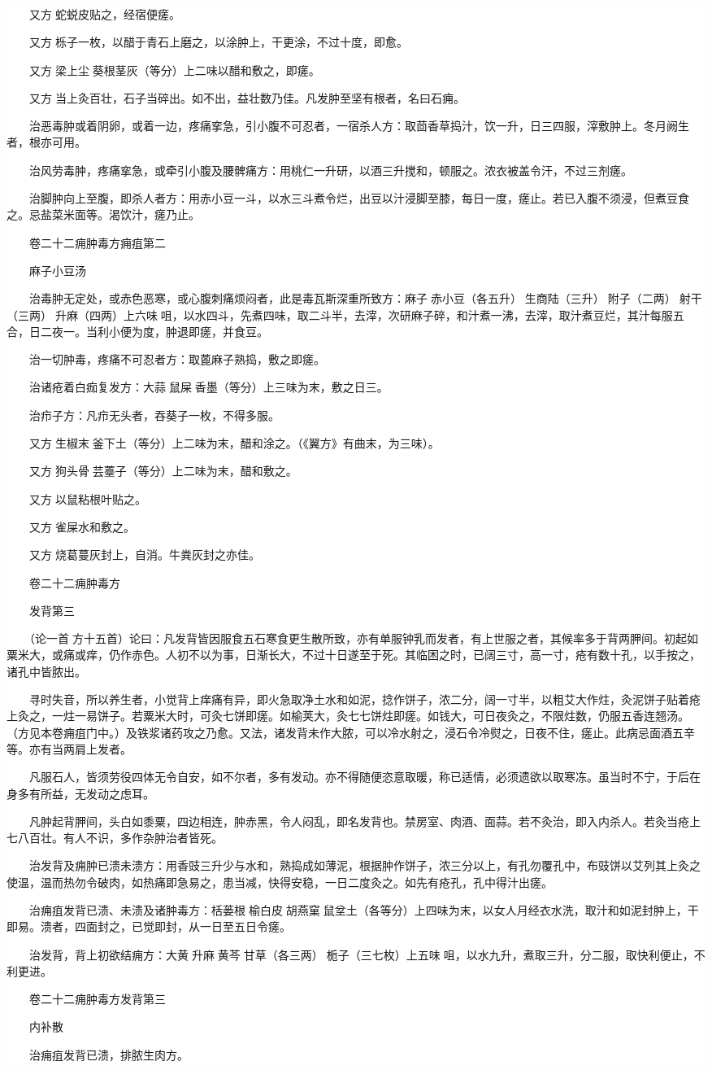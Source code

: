 
　　又方 蛇蜕皮贴之，经宿便瘥。

　　又方 栎子一枚，以醋于青石上磨之，以涂肿上，干更涂，不过十度，即愈。

　　又方 梁上尘 葵根茎灰（等分）上二味以醋和敷之，即瘥。

　　又方 当上灸百壮，石子当碎出。如不出，益壮数乃佳。凡发肿至坚有根者，名曰石痈。

　　治恶毒肿或着阴卵，或着一边，疼痛挛急，引小腹不可忍者，一宿杀人方：取茴香草捣汁，饮一升，日三四服，滓敷肿上。冬月阙生者，根亦可用。

　　治风劳毒肿，疼痛挛急，或牵引小腹及腰髀痛方：用桃仁一升研，以酒三升搅和，顿服之。浓衣被盖令汗，不过三剂瘥。

　　治脚肿向上至腹，即杀人者方：用赤小豆一斗，以水三斗煮令烂，出豆以汁浸脚至膝，每日一度，瘥止。若已入腹不须浸，但煮豆食之。忌盐菜米面等。渴饮汁，瘥乃止。

　　卷二十二痈肿毒方痈疽第二

　　麻子小豆汤

　　治毒肿无定处，或赤色恶寒，或心腹刺痛烦闷者，此是毒瓦斯深重所致方：麻子 赤小豆（各五升） 生商陆（三升） 附子（二两） 射干（三两） 升麻（四两）上六味 咀，以水四斗，先煮四味，取二斗半，去滓，次研麻子碎，和汁煮一沸，去滓，取汁煮豆烂，其汁每服五合，日二夜一。当利小便为度，肿退即瘥，并食豆。

　　治一切肿毒，疼痛不可忍者方：取蓖麻子熟捣，敷之即瘥。

　　治诸疮着白痂复发方：大蒜 鼠屎 香墨（等分）上三味为末，敷之日三。

　　治疖子方：凡疖无头者，吞葵子一枚，不得多服。

　　又方 生椒末 釜下土（等分）上二味为末，醋和涂之。（《翼方》有曲末，为三味）。

　　又方 狗头骨 芸薹子（等分）上二味为末，醋和敷之。

　　又方 以鼠粘根叶贴之。

　　又方 雀屎水和敷之。

　　又方 烧葛蔓灰封上，自消。牛粪灰封之亦佳。

　　卷二十二痈肿毒方

　　发背第三

　　（论一首 方十五首）论曰：凡发背皆因服食五石寒食更生散所致，亦有单服钟乳而发者，有上世服之者，其候率多于背两胛间。初起如粟米大，或痛或痒，仍作赤色。人初不以为事，日渐长大，不过十日遂至于死。其临困之时，已阔三寸，高一寸，疮有数十孔，以手按之，诸孔中皆脓出。

　　寻时失音，所以养生者，小觉背上痒痛有异，即火急取净土水和如泥，捻作饼子，浓二分，阔一寸半，以粗艾大作炷，灸泥饼子贴着疮上灸之，一炷一易饼子。若粟米大时，可灸七饼即瘥。如榆荚大，灸七七饼炷即瘥。如钱大，可日夜灸之，不限炷数，仍服五香连翘汤。（方见本卷痈疽门中。）及铁浆诸药攻之乃愈。又法，诸发背未作大脓，可以冷水射之，浸石令冷熨之，日夜不住，瘥止。此病忌面酒五辛等。亦有当两肩上发者。

　　凡服石人，皆须劳役四体无令自安，如不尔者，多有发动。亦不得随便恣意取暖，称已适情，必须遗欲以取寒冻。虽当时不宁，于后在身多有所益，无发动之虑耳。

　　凡肿起背胛间，头白如黍粟，四边相连，肿赤黑，令人闷乱，即名发背也。禁房室、肉酒、面蒜。若不灸治，即入内杀人。若灸当疮上七八百壮。有人不识，多作杂肿治者皆死。

　　治发背及痈肿已溃未溃方：用香豉三升少与水和，熟捣成如薄泥，根据肿作饼子，浓三分以上，有孔勿覆孔中，布豉饼以艾列其上灸之使温，温而热勿令破肉，如热痛即急易之，患当减，快得安稳，一日二度灸之。如先有疮孔，孔中得汁出瘥。

　　治痈疽发背已溃、未溃及诸肿毒方：栝蒌根 榆白皮 胡燕窠 鼠坌土（各等分）上四味为末，以女人月经衣水洗，取汁和如泥封肿上，干即易。溃者，四面封之，已觉即封，从一日至五日令瘥。

　　治发背，背上初欲结痈方：大黄 升麻 黄芩 甘草（各三两） 栀子（三七枚）上五味 咀，以水九升，煮取三升，分二服，取快利便止，不利更进。

　　卷二十二痈肿毒方发背第三

　　内补散

　　治痈疽发背已溃，排脓生肉方。
